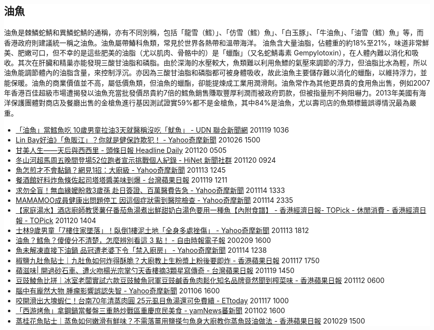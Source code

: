 ## 油魚

油魚是棘鱗蛇鯖和異鱗蛇鯖的通稱，亦有不同別稱，包括「龍雪（鱈）」、「仿雪（鱈）魚」、「白玉豚」、「牛油魚」、「油雪（鱈）魚」等，而香港政府則建議統一稱之油魚。油魚屬帶鰆科魚類，常見於世界各熱帶和溫帶海洋。
油魚含大量油脂，佔體重的約18%至21%，味道非常鮮美、肥嫩可口，但不幸的是這些肥美的油脂（尤以肌肉、骨骼中的）是「蠟酯」（又名蛇鯖毒素 Gempylotoxin），在人體內難以消化和吸收。其次在肝臟和精巢亦能發現三酸甘油脂和磷脂。由於深海的水壓較大，魚類難以利用魚鰾的氣壓來調節的浮力，但油脂比水為輕，所以油魚能調節體內的油脂含量，來控制浮沉。亦因為三酸甘油脂和磷脂都可被身體吸收，故此油魚主要儲存難以消化的蠟酯，以維持浮力，並能保暖。油魚的商業價值並不高，屬低價魚類，但油魚的蠟酯，卻能提煉成工業用潤滑劑。油魚常作為其他更昂貴的食用魚出售，例如2007年香港百佳超級市場遭揭發以油魚充當批發價昂貴約7倍的鱈魚銷售賺取豐厚利潤而被政府罰款，但被指量刑不夠阻嚇力。2013年美國有海洋保護團體對商店及餐廳出售的金槍魚進行基因測試證實59%都不是金槍魚，其中84%是油魚，尤以壽司店的魚類標籤誤導情況最為嚴重。
- [「油魚」當鱈魚吃 10歲男童拉油3天就醫稱沒吃「魷魚」 - UDN 聯合新聞網](https://udn.com/news/story/7266/5026836 "「油魚」當鱈魚吃 10歲男童拉油3天就醫稱沒吃「魷魚」 - UDN 聯合新聞網") 201119 1036
- [Lin Bay好油》「魚販江」？你就是健保詐欺犯！ - Yahoo奇摩新聞](https://tw.news.yahoo.com/lin-bay%E5%A5%BD%E6%B2%B9-%E9%AD%9A%E8%B2%A9%E6%B1%9F-%E4%BD%A0%E5%B0%B1%E6%98%AF%E5%81%A5%E4%BF%9D%E8%A9%90%E6%AC%BA%E7%8A%AF-213056686.html "Lin Bay好油》「魚販江」？你就是健保詐欺犯！ - Yahoo奇摩新聞") 201026 1500
- [甘美人生——天后與西西里 - 頭條日報 Headline Daily](https://hd.stheadline.com/news/columns/1245/20201120/897444/%E5%B0%88%E6%AC%84-%E7%94%98%E7%BE%8E%E4%BA%BA%E7%94%9F-%E5%A4%A9%E5%90%8E%E8%88%87%E8%A5%BF%E8%A5%BF%E9%87%8C "甘美人生——天后與西西里 - 頭條日報 Headline Daily") 201120 0505
- [冬山河超馬周五晚間登場52位跑者宣示挑戰個人紀錄 - HiNet 新聞社群](https://times.hinet.net/picNews/23125051 "冬山河超馬周五晚間登場52位跑者宣示挑戰個人紀錄 - HiNet 新聞社群") 201120 0924
- [魚怎煎才不會黏鍋？網見1招：大廚級 - Yahoo奇摩新聞](https://tw.news.yahoo.com/%E9%AD%9A%E6%80%8E%E7%85%8E%E6%89%8D%E4%B8%8D%E6%9C%83%E9%BB%8F%E9%8D%8B-%E7%B6%B2%E8%A6%8B1%E6%8B%9B-%E5%A4%A7%E5%BB%9A%E7%B4%9A-044545282.html "魚怎煎才不會黏鍋？網見1招：大廚級 - Yahoo奇摩新聞") 201113 1245
- [餐酒館好料炸魚條佐起司塔塔醬美味到爆 - 台灣蘋果日報](https://tw.appledaily.com/lifestyle/20201120/Q2WHXC6CAFDYZM5DGKMIJKCKSE/ "餐酒館好料炸魚條佐起司塔塔醬美味到爆 - 台灣蘋果日報") 201119 1211
- [求勿全盲！無血緣嬤盼救3歲孫 赴日簽證、百萬醫費告急 - Yahoo奇摩新聞](https://tw.news.yahoo.com/%E6%B1%82%E5%8B%BF%E5%85%A8%E7%9B%B2-%E7%84%A1%E8%A1%80%E7%B7%A3%E5%AC%A4%E7%9B%BC%E6%95%913%E6%AD%B2%E5%AD%AB-%E8%B5%B4%E6%97%A5%E7%B0%BD%E8%AD%89-%E7%99%BE%E8%90%AC%E9%86%AB%E8%B2%BB%E5%91%8A%E6%80%A5-053336235.html "求勿全盲！無血緣嬤盼救3歲孫 赴日簽證、百萬醫費告急 - Yahoo奇摩新聞") 201114 1333
- [MAMAMOO成員健康出問題停工 因這個症狀需到醫院檢查 - Yahoo奇摩新聞](https://tw.news.yahoo.com/mamamoo%E6%88%90%E5%93%A1%E5%81%A5%E5%BA%B7%E5%87%BA%E5%95%8F%E9%A1%8C%E5%81%9C%E5%B7%A5-%E5%9B%A0%E9%80%99%E5%80%8B%E7%97%87%E7%8B%80%E9%9C%80%E5%88%B0%E9%86%AB%E9%99%A2%E6%AA%A2%E6%9F%A5-153534671.html "MAMAMOO成員健康出問題停工 因這個症狀需到醫院檢查 - Yahoo奇摩新聞") 201114 2335
- [【家庭湯水】酒店廚師教煲薯仔番茄魚湯煮出鮮甜奶白湯色要用一種魚【內附食譜】 - 香港經濟日報- TOPick - 休閒消費 - 香港經濟日報 - TOPick](https://topick.hket.com/article/2808061/%E3%80%90%E5%AE%B6%E5%BA%AD%E6%B9%AF%E6%B0%B4%E3%80%91%E9%85%92%E5%BA%97%E5%BB%9A%E5%B8%AB%E6%95%99%E7%85%B2%E8%96%AF%E4%BB%94%E7%95%AA%E8%8C%84%E9%AD%9A%E6%B9%AF%E3%80%80%E7%85%AE%E5%87%BA%E9%AE%AE%E7%94%9C%E5%A5%B6%E7%99%BD%E6%B9%AF%E8%89%B2%E8%A6%81%E7%94%A8%E4%B8%80%E7%A8%AE%E9%AD%9A%E3%80%90%E5%85%A7%E9%99%84%E9%A3%9F%E8%AD%9C%E3%80%91 "【家庭湯水】酒店廚師教煲薯仔番茄魚湯煮出鮮甜奶白湯色要用一種魚【內附食譜】 - 香港經濟日報- TOPick - 休閒消費 - 香港經濟日報 - TOPick") 201120 1404
- [士林9歲男童「7樓住家墜落」！臥倒1樓泥土地「全身多處挫傷」 - Yahoo奇摩新聞](https://tw.news.yahoo.com/%E5%A3%AB%E6%9E%979%E6%AD%B2%E7%94%B7%E7%AB%A5-7%E6%A8%93%E4%BD%8F%E5%AE%B6%E5%A2%9C%E8%90%BD-%E8%87%A5%E5%80%921%E6%A8%93%E6%B3%A5%E5%9C%9F%E5%9C%B0-%E5%85%A8%E8%BA%AB%E5%A4%9A%E8%99%95%E6%8C%AB%E5%82%B7-101207616.html "士林9歲男童「7樓住家墜落」！臥倒1樓泥土地「全身多處挫傷」 - Yahoo奇摩新聞") 201113 1812
- [油魚？鱈魚？傻傻分不清楚，怎麼辨別看這 3 點！ - 自由時報電子報](https://food.ltn.com.tw/article/10245/1 "油魚？鱈魚？傻傻分不清楚，怎麼辨別看這 3 點！ - 自由時報電子報") 200209 1600
- [魚未解凍直接下油鍋 品冠遭老婆下令「禁入廚房」 - Yahoo奇摩新聞](https://tw.news.yahoo.com/%E9%AD%9A%E6%9C%AA%E8%A7%A3%E5%87%8D%E7%9B%B4%E6%8E%A5%E4%B8%8B%E6%B2%B9%E9%8D%8B%E5%93%81%E5%86%A0%E9%81%AD%E8%80%81%E5%A9%86%E4%B8%8B%E4%BB%A4%E7%A6%81%E5%85%A5%E5%BB%9A%E6%88%BF-043806302.html "魚未解凍直接下油鍋 品冠遭老婆下令「禁入廚房」 - Yahoo奇摩新聞") 201114 1238
- [椒鹽九肚魚貼士｜九肚魚如何炸得酥脆？大廚教上生粉漿上粉後要即炸 - 香港蘋果日報](https://hk.appledaily.com/ETW/20201117/ALKMCQTYZRHKHLGEJ4SKVJIISM/ "椒鹽九肚魚貼士｜九肚魚如何炸得酥脆？大廚教上生粉漿上粉後要即炸 - 香港蘋果日報") 201117 1750
- [蘋滋味| 開過砂石車、遭火吻楊光宗掌勺天香樓摘3顆星寫傳奇 - 台灣蘋果日報](https://tw.appledaily.com/micromovie/20201120/EUIC7O2AH5GHDA2JH7XJISAYZU/ "蘋滋味| 開過砂石車、遭火吻楊光宗掌勺天香樓摘3顆星寫傳奇 - 台灣蘋果日報") 201119 1450
- [豆豉鯪魚比拼｜冰室老闆實試六款豆豉鯪魚冠軍豆豉鹹香魚肉鬆化知名品牌竟然聞到榨菜味 - 香港蘋果日報](https://hk.appledaily.com/ETW/20201112/WK7TEIGZJNCC7JGISGOM4OPKHA/ "豆豉鯪魚比拼｜冰室老闆實試六款豆豉鯪魚冠軍豆豉鹹香魚肉鬆化知名品牌竟然聞到榨菜味 - 香港蘋果日報") 201112 0600
- [腦中有龐然大物 腫瘤影響誤認失智 - Yahoo奇摩新聞](https://tw.news.yahoo.com/%E8%85%A6%E4%B8%AD%E6%9C%89%E9%BE%90%E7%84%B6%E5%A4%A7%E7%89%A9-%E8%85%AB%E7%98%A4%E5%BD%B1%E9%9F%BF%E8%AA%A4%E8%AA%8D%E5%A4%B1%E6%99%BA-115249561.html "腦中有龐然大物 腫瘤影響誤認失智 - Yahoo奇摩新聞") 201106 1600
- [咬開滑出大塊蝦仁！台南70年清蒸肉圓 25元虱目魚湯還可免費續 - ETtoday](https://travel.ettoday.net/article/1851966.htm "咬開滑出大塊蝦仁！台南70年清蒸肉圓 25元虱目魚湯還可免費續 - ETtoday") 201117 1000
- [「西游烤魚」拿鋼鍋當餐盤三重熱炒戰區重慶庶民美食 - yamNews蕃新聞](https://n.yam.com/Article/20201102765779 "「西游烤魚」拿鋼鍋當餐盤三重熱炒戰區重慶庶民美食 - yamNews蕃新聞") 201102 1600
- [蒸桂花魚貼士｜蒸魚如何嫩滑有鮮味？不需落薑用鹽搽勻魚身大廚教你蒸魚豉油做法 - 香港蘋果日報](https://hk.appledaily.com/ETW/20201029/RQ4P5ARE6JDAPPK4A3UUP2R3R4/ "蒸桂花魚貼士｜蒸魚如何嫩滑有鮮味？不需落薑用鹽搽勻魚身大廚教你蒸魚豉油做法 - 香港蘋果日報") 201029 1500